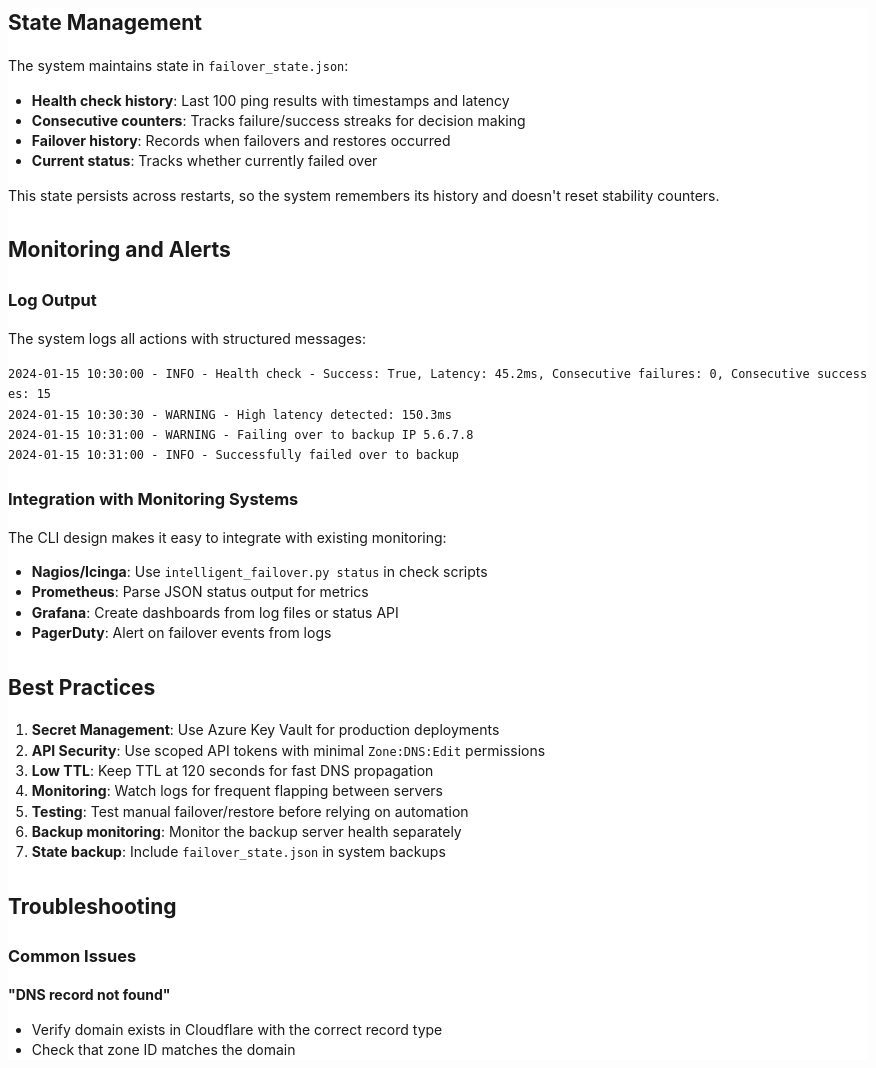 ## State Management

The system maintains state in `failover_state.json`:

- **Health check history**: Last 100 ping results with timestamps and latency
- **Consecutive counters**: Tracks failure/success streaks for decision making
- **Failover history**: Records when failovers and restores occurred
- **Current status**: Tracks whether currently failed over

This state persists across restarts, so the system remembers its history and doesn't reset stability counters.

## Monitoring and Alerts

### Log Output

The system logs all actions with structured messages:

```
2024-01-15 10:30:00 - INFO - Health check - Success: True, Latency: 45.2ms, Consecutive failures: 0, Consecutive successes: 15
2024-01-15 10:30:30 - WARNING - High latency detected: 150.3ms  
2024-01-15 10:31:00 - WARNING - Failing over to backup IP 5.6.7.8
2024-01-15 10:31:00 - INFO - Successfully failed over to backup
```

### Integration with Monitoring Systems

The CLI design makes it easy to integrate with existing monitoring:

- **Nagios/Icinga**: Use `intelligent_failover.py status` in check scripts
- **Prometheus**: Parse JSON status output for metrics
- **Grafana**: Create dashboards from log files or status API
- **PagerDuty**: Alert on failover events from logs

## Best Practices

1. **Secret Management**: Use Azure Key Vault for production deployments
2. **API Security**: Use scoped API tokens with minimal `Zone:DNS:Edit` permissions
3. **Low TTL**: Keep TTL at 120 seconds for fast DNS propagation
4. **Monitoring**: Watch logs for frequent flapping between servers
5. **Testing**: Test manual failover/restore before relying on automation
6. **Backup monitoring**: Monitor the backup server health separately
7. **State backup**: Include `failover_state.json` in system backups

## Troubleshooting

### Common Issues

**"DNS record not found"**
- Verify domain exists in Cloudflare with the correct record type
- Check that zone ID matches the domain
